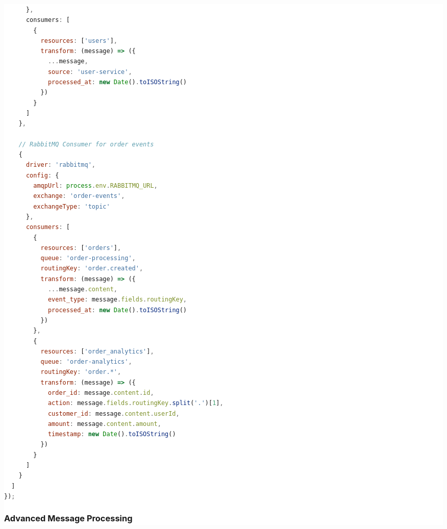 ```javascript
      },
      consumers: [
        {
          resources: ['users'],
          transform: (message) => ({
            ...message,
            source: 'user-service',
            processed_at: new Date().toISOString()
          })
        }
      ]
    },
    
    // RabbitMQ Consumer for order events
    {
      driver: 'rabbitmq',
      config: {
        amqpUrl: process.env.RABBITMQ_URL,
        exchange: 'order-events',
        exchangeType: 'topic'
      },
      consumers: [
        {
          resources: ['orders'],
          queue: 'order-processing',
          routingKey: 'order.created',
          transform: (message) => ({
            ...message.content,
            event_type: message.fields.routingKey,
            processed_at: new Date().toISOString()
          })
        },
        {
          resources: ['order_analytics'],
          queue: 'order-analytics',
          routingKey: 'order.*',
          transform: (message) => ({
            order_id: message.content.id,
            action: message.fields.routingKey.split('.')[1],
            customer_id: message.content.userId,
            amount: message.content.amount,
            timestamp: new Date().toISOString()
          })
        }
      ]
    }
  ]
});
```

### Advanced Message Processing
